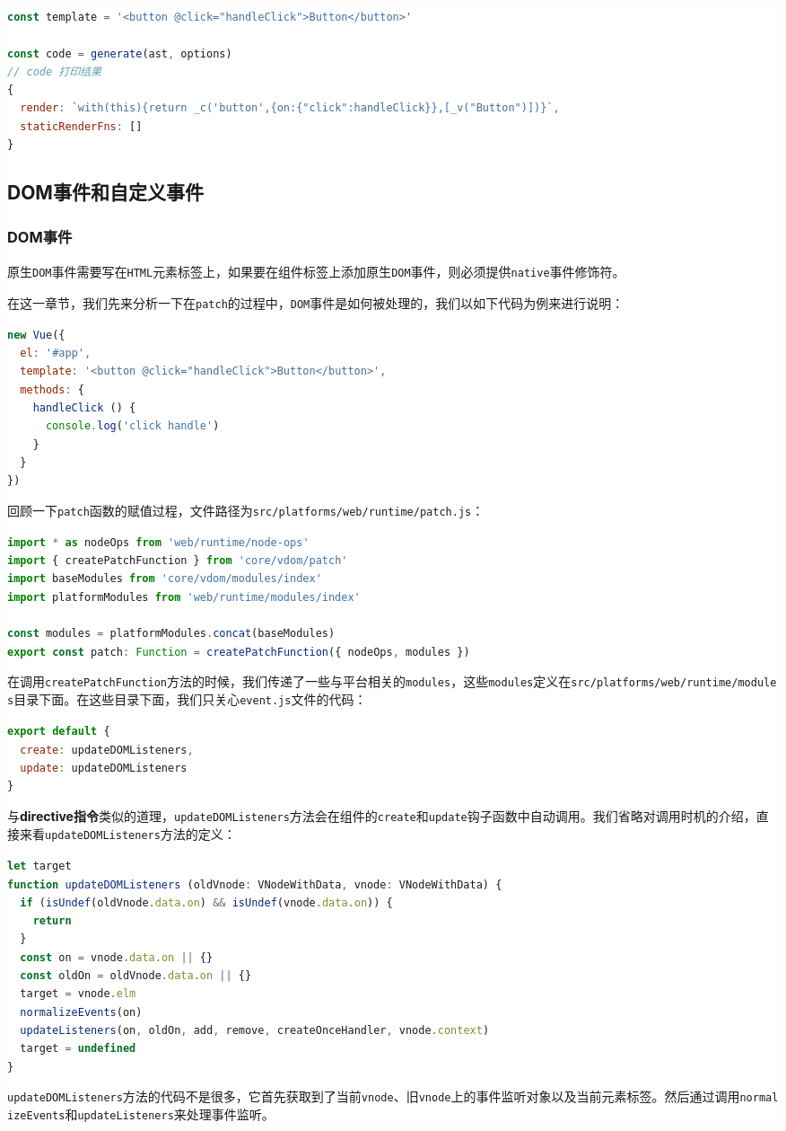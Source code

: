 ```js
const template = '<button @click="handleClick">Button</button>'

const code = generate(ast, options)
// code 打印结果
{
  render: `with(this){return _c('button',{on:{"click":handleClick}},[_v("Button")])}`,
  staticRenderFns: []
}
```

## DOM事件和自定义事件
### DOM事件
原生`DOM`事件需要写在`HTML`元素标签上，如果要在组件标签上添加原生`DOM`事件，则必须提供`native`事件修饰符。

在这一章节，我们先来分析一下在`patch`的过程中，`DOM`事件是如何被处理的，我们以如下代码为例来进行说明：
```js
new Vue({
  el: '#app',
  template: '<button @click="handleClick">Button</button>',
  methods: {
    handleClick () {
      console.log('click handle')
    }
  }
})
```

回顾一下`patch`函数的赋值过程，文件路径为`src/platforms/web/runtime/patch.js`：
```js
import * as nodeOps from 'web/runtime/node-ops'
import { createPatchFunction } from 'core/vdom/patch'
import baseModules from 'core/vdom/modules/index'
import platformModules from 'web/runtime/modules/index'

const modules = platformModules.concat(baseModules)
export const patch: Function = createPatchFunction({ nodeOps, modules })
```
在调用`createPatchFunction`方法的时候，我们传递了一些与平台相关的`modules`，这些`modules`定义在`src/platforms/web/runtime/modules`目录下面。在这些目录下面，我们只关心`event.js`文件的代码：
```js
export default {
  create: updateDOMListeners,
  update: updateDOMListeners
}
```
与**directive指令**类似的道理，`updateDOMListeners`方法会在组件的`create`和`update`钩子函数中自动调用。我们省略对调用时机的介绍，直接来看`updateDOMListeners`方法的定义：
```js
let target
function updateDOMListeners (oldVnode: VNodeWithData, vnode: VNodeWithData) {
  if (isUndef(oldVnode.data.on) && isUndef(vnode.data.on)) {
    return
  }
  const on = vnode.data.on || {}
  const oldOn = oldVnode.data.on || {}
  target = vnode.elm
  normalizeEvents(on)
  updateListeners(on, oldOn, add, remove, createOnceHandler, vnode.context)
  target = undefined
}
```
`updateDOMListeners`方法的代码不是很多，它首先获取到了当前`vnode`、旧`vnode`上的事件监听对象以及当前元素标签。然后通过调用`normalizeEvents`和`updateListeners`来处理事件监听。
